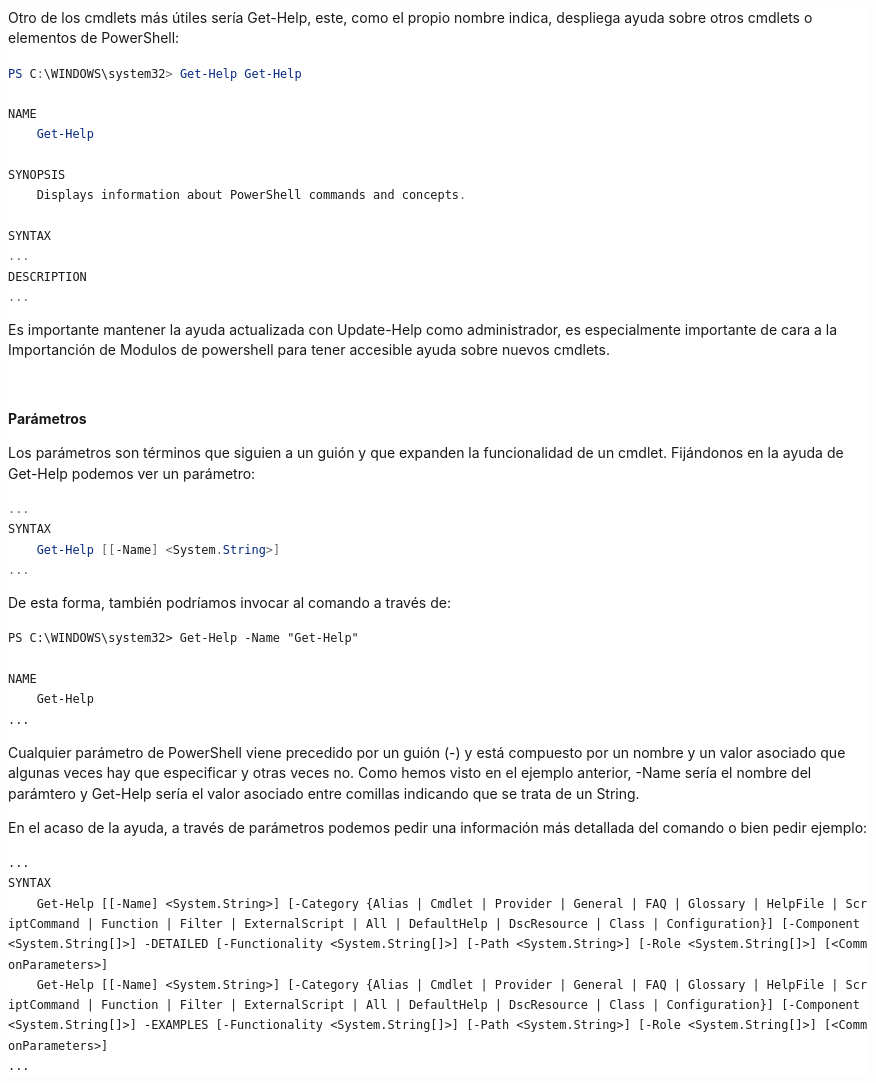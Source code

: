 Otro de los cmdlets más útiles sería Get-Help, este, como el propio nombre indica, despliega ayuda sobre otros cmdlets o elementos de PowerShell:

```powershell
PS C:\WINDOWS\system32> Get-Help Get-Help

NAME
    Get-Help

SYNOPSIS
    Displays information about PowerShell commands and concepts.
    
SYNTAX
...
DESCRIPTION
...
```

Es importante mantener la ayuda actualizada con Update-Help como administrador, es especialmente importante de cara a la Importanción de Modulos de powershell para tener accesible ayuda sobre nuevos cmdlets.

<br />

**Parámetros**

Los parámetros son términos que siguien a un guión y que expanden la funcionalidad de un cmdlet. Fijándonos en la ayuda de Get-Help podemos ver un parámetro:

```powershell
...
SYNTAX
    Get-Help [[-Name] <System.String>]
...
```

De esta forma, también podríamos invocar al comando a través de:

```
PS C:\WINDOWS\system32> Get-Help -Name "Get-Help"

NAME
    Get-Help
...
```

Cualquier parámetro de PowerShell viene precedido por un guión (-) y está compuesto por un nombre y un valor asociado que algunas veces hay que especificar y otras veces no. Como hemos visto en el ejemplo anterior, -Name sería el nombre del parámtero y Get-Help sería el valor asociado entre comillas indicando que se trata de un String.

En el acaso de la ayuda, a través de parámetros podemos pedir una información más detallada del comando o bien pedir ejemplo:

```
...
SYNTAX
    Get-Help [[-Name] <System.String>] [-Category {Alias | Cmdlet | Provider | General | FAQ | Glossary | HelpFile | ScriptCommand | Function | Filter | ExternalScript | All | DefaultHelp | DscResource | Class | Configuration}] [-Component <System.String[]>] -DETAILED [-Functionality <System.String[]>] [-Path <System.String>] [-Role <System.String[]>] [<CommonParameters>]
    Get-Help [[-Name] <System.String>] [-Category {Alias | Cmdlet | Provider | General | FAQ | Glossary | HelpFile | ScriptCommand | Function | Filter | ExternalScript | All | DefaultHelp | DscResource | Class | Configuration}] [-Component <System.String[]>] -EXAMPLES [-Functionality <System.String[]>] [-Path <System.String>] [-Role <System.String[]>] [<CommonParameters>]
...
```
